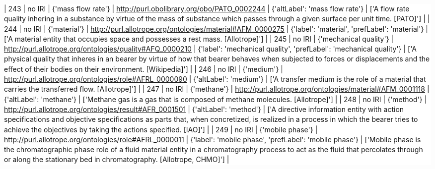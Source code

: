 | 243 | no IRI                            | {'mass flow rate'}                          | http://purl.obolibrary.org/obo/PATO_0002244                  | {'altLabel': 'mass flow rate'}                                                                               | ['A flow rate quality inhering in a substance by virtue of the mass of substance which passes through a given surface per unit time. [PATO]']                                                                                                                                                                                                                                                                                                                                                                                 |
| 244 | no IRI                            | {'material'}                                | http://purl.allotrope.org/ontologies/material#AFM_0000275    | {'label': 'material', 'prefLabel': 'material'}                                                               | ['A material entity that occupies space and possesses a rest mass. [Allotrope]']                                                                                                                                                                                                                                                                                                                                                                                                                                              |
| 245 | no IRI                            | {'mechanical quality'}                      | http://purl.allotrope.org/ontologies/quality#AFQ_0000210     | {'label': 'mechanical quality', 'prefLabel': 'mechanical quality'}                                           | ['A physical quality that inheres in an bearer by virtue of how that bearer behaves when subjected to forces or displacements and the effect of their bodies on their environment. [Wikipedia]']                                                                                                                                                                                                                                                                                                                              |
| 246 | no IRI                            | {'medium'}                                  | http://purl.allotrope.org/ontologies/role#AFRL_0000090       | {'altLabel': 'medium'}                                                                                       | ['A transfer medium is the role of a material that carries the transferred flow. [Allotrope]']                                                                                                                                                                                                                                                                                                                                                                                                                                |
| 247 | no IRI                            | {'methane'}                                 | http://purl.allotrope.org/ontologies/material#AFM_0001118    | {'altLabel': 'methane'}                                                                                      | ['Methane gas is a gas that is composed of methane molecules. [Allotrope]']                                                                                                                                                                                                                                                                                                                                                                                                                                                   |
| 248 | no IRI                            | {'method'}                                  | http://purl.allotrope.org/ontologies/result#AFR_0001501      | {'altLabel': 'method'}                                                                                       | ['A directive information entity with action specifications and objective specifications as parts that, when concretized, is realized in a process in which the bearer tries to achieve the objectives by taking the actions specified. [IAO]']                                                                                                                                                                                                                                                                               |
| 249 | no IRI                            | {'mobile phase'}                            | http://purl.allotrope.org/ontologies/role#AFRL_0000011       | {'label': 'mobile phase', 'prefLabel': 'mobile phase'}                                                       | ['Mobile phase is the chromatographic phase role of a fluid material entity in a chromatography process to act as the fluid that percolates through or along the stationary bed in chromatography. [Allotrope, CHMO]']                                                                                                                                                                                                                                                                                                        |